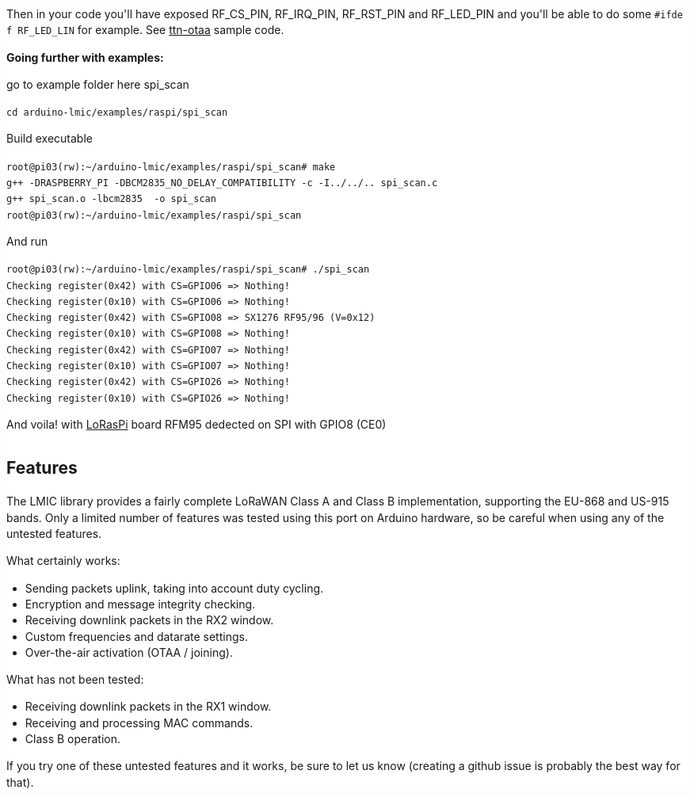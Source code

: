 ```cpp
```

Then in your code you'll have exposed RF_CS_PIN, RF_IRQ_PIN, RF_RST_PIN and RF_LED_PIN and you'll be able to do some `#ifdef RF_LED_LIN` for example. See [ttn-otaa](https://github.com/hallard/arduino-lmic/tree/rpi/examples/raspi/ttn-otaa/ttn-otaa.cpp) sample code.

**Going further with examples:**

go to example folder here spi_scan
```shell
cd arduino-lmic/examples/raspi/spi_scan
```
Build executable
```shell
root@pi03(rw):~/arduino-lmic/examples/raspi/spi_scan# make
g++ -DRASPBERRY_PI -DBCM2835_NO_DELAY_COMPATIBILITY -c -I../../.. spi_scan.c
g++ spi_scan.o -lbcm2835  -o spi_scan
root@pi03(rw):~/arduino-lmic/examples/raspi/spi_scan
```
And run 
```shell
root@pi03(rw):~/arduino-lmic/examples/raspi/spi_scan# ./spi_scan
Checking register(0x42) with CS=GPIO06 => Nothing!
Checking register(0x10) with CS=GPIO06 => Nothing!
Checking register(0x42) with CS=GPIO08 => SX1276 RF95/96 (V=0x12)
Checking register(0x10) with CS=GPIO08 => Nothing!
Checking register(0x42) with CS=GPIO07 => Nothing!
Checking register(0x10) with CS=GPIO07 => Nothing!
Checking register(0x42) with CS=GPIO26 => Nothing!
Checking register(0x10) with CS=GPIO26 => Nothing!
```
And voila! with [LoRasPi](https://github.com/hallard/LoRasPI) board RFM95 dedected on SPI with GPIO8 (CE0)


Features
--------
The LMIC library provides a fairly complete LoRaWAN Class A and Class B
implementation, supporting the EU-868 and US-915 bands. Only a limited
number of features was tested using this port on Arduino hardware, so be
careful when using any of the untested features.

What certainly works:
 - Sending packets uplink, taking into account duty cycling.
 - Encryption and message integrity checking.
 - Receiving downlink packets in the RX2 window.
 - Custom frequencies and datarate settings.
 - Over-the-air activation (OTAA / joining).

What has not been tested:
 - Receiving downlink packets in the RX1 window.
 - Receiving and processing MAC commands.
 - Class B operation.

If you try one of these untested features and it works, be sure to let
us know (creating a github issue is probably the best way for that).
